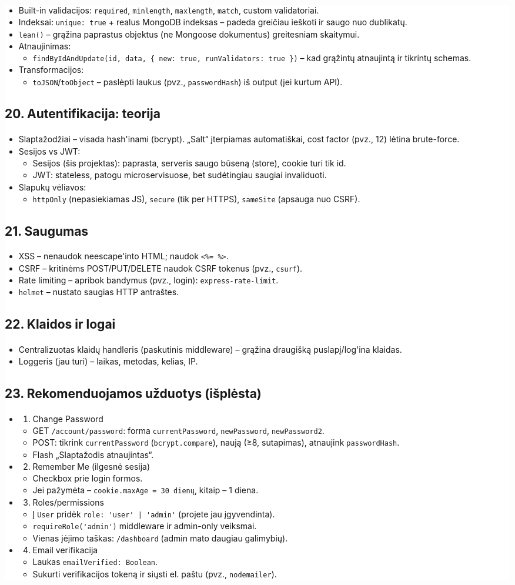 - Built-in validacijos: `required`, `minlength`, `maxlength`, `match`, custom validatoriai.
- Indeksai: `unique: true` + realus MongoDB indeksas – padeda greičiau ieškoti ir saugo nuo dublikatų.
- `lean()` – grąžina paprastus objektus (ne Mongoose dokumentus) greitesniam skaitymui.
- Atnaujinimas:
  - `findByIdAndUpdate(id, data, { new: true, runValidators: true })` – kad grąžintų atnaujintą ir tikrintų schemas.
- Transformacijos:
  - `toJSON`/`toObject` – paslėpti laukus (pvz., `passwordHash`) iš output (jei kurtum API).

## 20. Autentifikacija: teorija

- Slaptažodžiai – visada hash'inami (bcrypt). „Salt“ įterpiamas automatiškai, cost factor (pvz., 12) lėtina brute-force.
- Sesijos vs JWT:
  - Sesijos (šis projektas): paprasta, serveris saugo būseną (store), cookie turi tik id.
  - JWT: stateless, patogu microservisuose, bet sudėtingiau saugiai invaliduoti.
- Slapukų vėliavos:
  - `httpOnly` (nepasiekiamas JS), `secure` (tik per HTTPS), `sameSite` (apsauga nuo CSRF).

## 21. Saugumas

- XSS – nenaudok neescape'into HTML; naudok `<%= %>`.
- CSRF – kritinėms POST/PUT/DELETE naudok CSRF tokenus (pvz., `csurf`).
- Rate limiting – apribok bandymus (pvz., login): `express-rate-limit`.
- `helmet` – nustato saugias HTTP antraštes.

## 22. Klaidos ir logai

- Centralizuotas klaidų handleris (paskutinis middleware) – grąžina draugišką puslapį/log'ina klaidas.
- Loggeris (jau turi) – laikas, metodas, kelias, IP.

## 23. Rekomenduojamos užduotys (išplėsta)

- 1) Change Password
  - GET `/account/password`: forma `currentPassword`, `newPassword`, `newPassword2`.
  - POST: tikrink `currentPassword` (`bcrypt.compare`), naują (≥8, sutapimas), atnaujink `passwordHash`.
  - Flash „Slaptažodis atnaujintas“.

- 2) Remember Me (ilgesnė sesija)
  - Checkbox prie login formos.
  - Jei pažymėta – `cookie.maxAge = 30 dienų`, kitaip – 1 diena.

- 3) Roles/permissions
  - Į `User` pridėk `role: 'user' | 'admin'` (projete jau įgyvendinta).
  - `requireRole('admin')` middleware ir admin-only veiksmai.
  - Vienas įėjimo taškas: `/dashboard` (admin mato daugiau galimybių).

- 4) Email verifikacija
  - Laukas `emailVerified: Boolean`.
  - Sukurti verifikacijos tokeną ir siųsti el. paštu (pvz., `nodemailer`).
